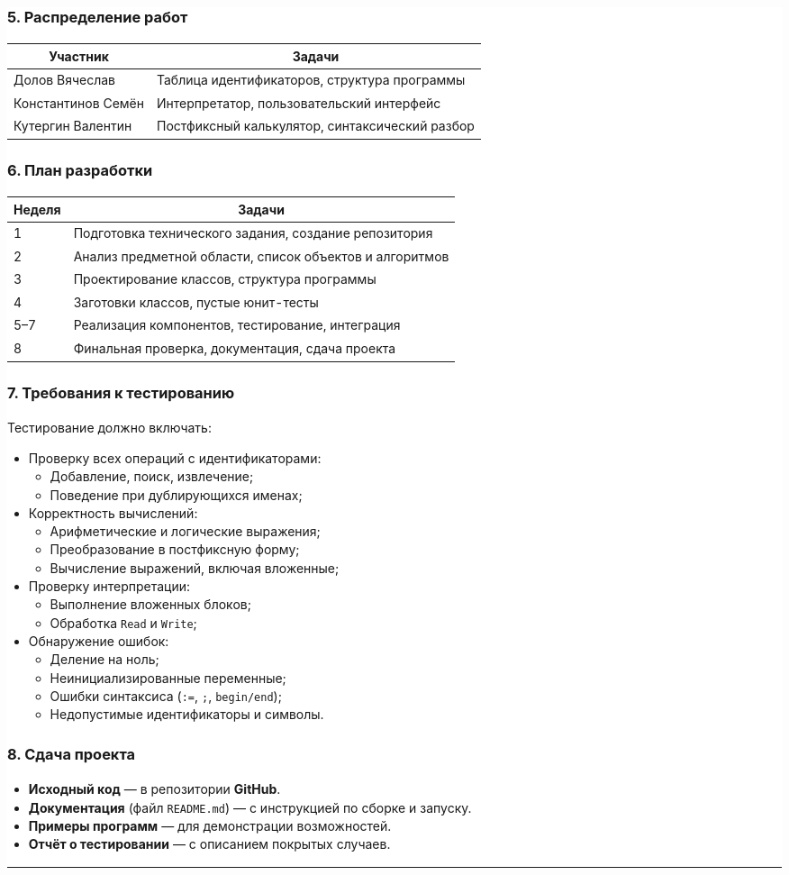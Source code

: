 ### 5. Распределение работ

| Участник           | Задачи                                                                 |
|--------------------|------------------------------------------------------------------------|
| Долов Вячеслав     | Таблица идентификаторов, структура программы |
| Константинов Семён  | Интерпретатор, пользовательский интерфейс         |
| Кутергин Валентин  | Постфиксный калькулятор, синтаксический разбор          |


### 6. План разработки

| Неделя | Задачи                                                                        |
|--------|--------------------------------------------------------------------------------|
| 1      | Подготовка технического задания, создание репозитория                         |
| 2      | Анализ предметной области, список объектов и алгоритмов                       |
| 3      | Проектирование классов, структура программы                                   |
| 4      | Заготовки классов, пустые юнит-тесты                                          |
| 5–7    | Реализация компонентов, тестирование, интеграция                              |
| 8      | Финальная проверка, документация, сдача проекта                               |

### 7. Требования к тестированию

Тестирование должно включать:

- Проверку всех операций с идентификаторами:
  - Добавление, поиск, извлечение;
  - Поведение при дублирующихся именах;
- Корректность вычислений:
  - Арифметические и логические выражения;
  - Преобразование в постфиксную форму;
  - Вычисление выражений, включая вложенные;
- Проверку интерпретации:
  - Выполнение вложенных блоков;
  - Обработка `Read` и `Write`;
- Обнаружение ошибок:
  - Деление на ноль;
  - Неинициализированные переменные;
  - Ошибки синтаксиса (`:=`, `;`, `begin/end`);
  - Недопустимые идентификаторы и символы.

### 8. Сдача проекта

- **Исходный код** — в репозитории **GitHub**.
- **Документация** (файл `README.md`) — с инструкцией по сборке и запуску.
- **Примеры программ** — для демонстрации возможностей.
- **Отчёт о тестировании** — с описанием покрытых случаев.

---